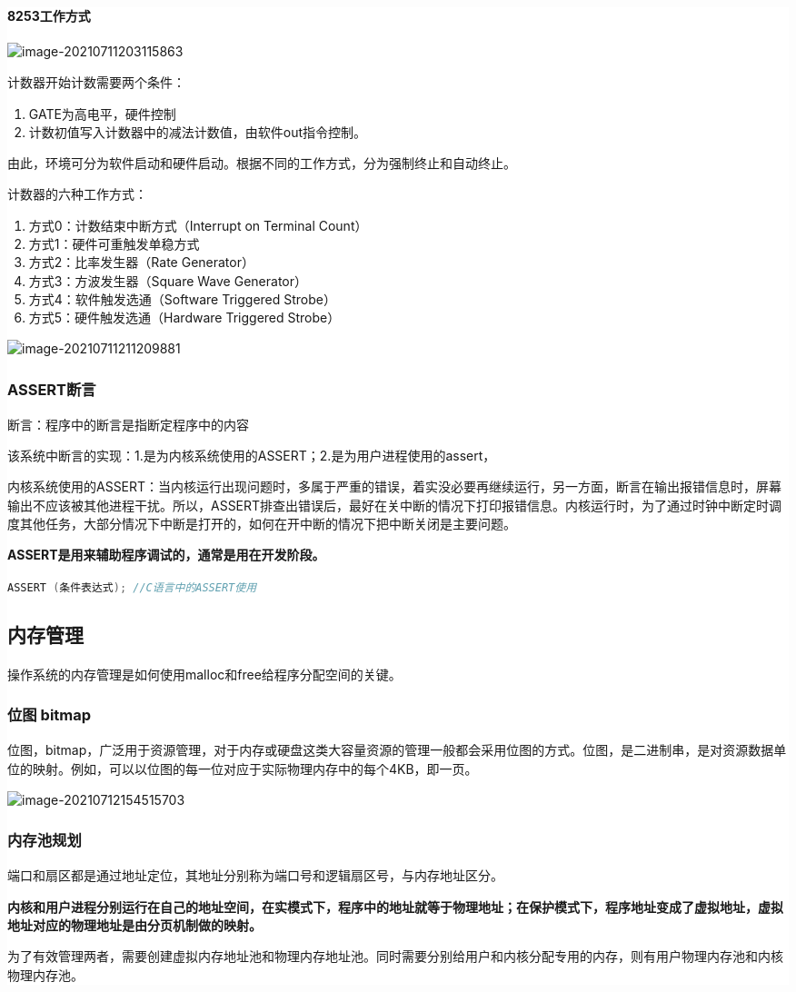 #### 8253工作方式

![image-20210711203115863](C:\Users\lee19\AppData\Roaming\Typora\typora-user-images\image-20210711203115863.png)

计数器开始计数需要两个条件：

1. GATE为高电平，硬件控制
2. 计数初值写入计数器中的减法计数值，由软件out指令控制。

由此，环境可分为软件启动和硬件启动。根据不同的工作方式，分为强制终止和自动终止。

计数器的六种工作方式：

1. 方式0：计数结束中断方式（Interrupt on Terminal Count）
2. 方式1：硬件可重触发单稳方式
3. 方式2：比率发生器（Rate Generator）
4. 方式3：方波发生器（Square Wave Generator）
5. 方式4：软件触发选通（Software Triggered Strobe）
6. 方式5：硬件触发选通（Hardware Triggered Strobe）

![image-20210711211209881](C:\Users\lee19\AppData\Roaming\Typora\typora-user-images\image-20210711211209881.png)

### ASSERT断言

断言：程序中的断言是指断定程序中的内容

该系统中断言的实现：1.是为内核系统使用的ASSERT；2.是为用户进程使用的assert，

内核系统使用的ASSERT：当内核运行出现问题时，多属于严重的错误，着实没必要再继续运行，另一方面，断言在输出报错信息时，屏幕输出不应该被其他进程干扰。所以，ASSERT排查出错误后，最好在关中断的情况下打印报错信息。内核运行时，为了通过时钟中断定时调度其他任务，大部分情况下中断是打开的，如何在开中断的情况下把中断关闭是主要问题。

**ASSERT是用来辅助程序调试的，通常是用在开发阶段。**

```c
ASSERT (条件表达式);	//C语言中的ASSERT使用
```

## 内存管理

操作系统的内存管理是如何使用malloc和free给程序分配空间的关键。

### 位图 bitmap

位图，bitmap，广泛用于资源管理，对于内存或硬盘这类大容量资源的管理一般都会采用位图的方式。位图，是二进制串，是对资源数据单位的映射。例如，可以以位图的每一位对应于实际物理内存中的每个4KB，即一页。

![image-20210712154515703](C:\Users\lee19\AppData\Roaming\Typora\typora-user-images\image-20210712154515703.png)

### 内存池规划

端口和扇区都是通过地址定位，其地址分别称为端口号和逻辑扇区号，与内存地址区分。

**内核和用户进程分别运行在自己的地址空间，在实模式下，程序中的地址就等于物理地址；在保护模式下，程序地址变成了虚拟地址，虚拟地址对应的物理地址是由分页机制做的映射。**

为了有效管理两者，需要创建虚拟内存地址池和物理内存地址池。同时需要分别给用户和内核分配专用的内存，则有用户物理内存池和内核物理内存池。

